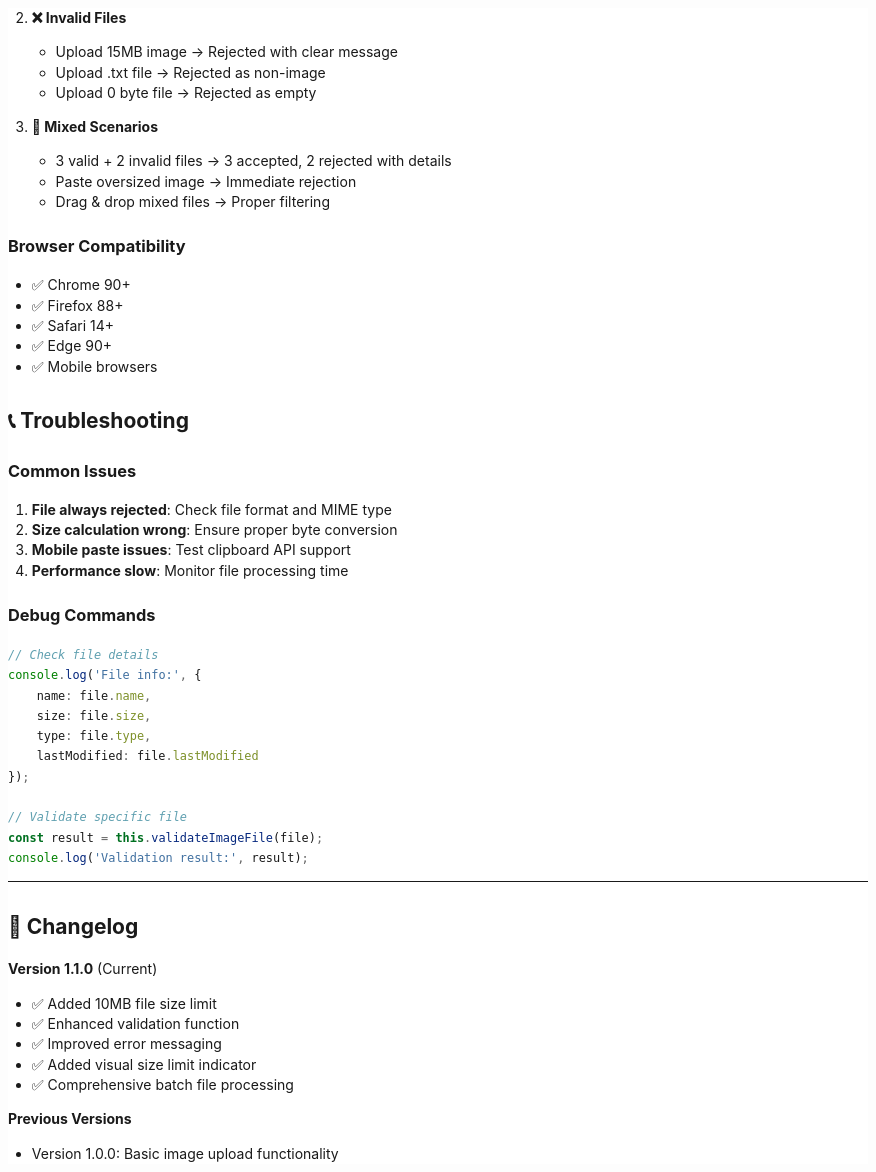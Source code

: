 2. **❌ Invalid Files**
   - Upload 15MB image → Rejected with clear message
   - Upload .txt file → Rejected as non-image
   - Upload 0 byte file → Rejected as empty

3. **🔄 Mixed Scenarios**
   - 3 valid + 2 invalid files → 3 accepted, 2 rejected with details
   - Paste oversized image → Immediate rejection
   - Drag & drop mixed files → Proper filtering

### Browser Compatibility
- ✅ Chrome 90+
- ✅ Firefox 88+
- ✅ Safari 14+
- ✅ Edge 90+
- ✅ Mobile browsers

## 📞 Troubleshooting

### Common Issues
1. **File always rejected**: Check file format and MIME type
2. **Size calculation wrong**: Ensure proper byte conversion
3. **Mobile paste issues**: Test clipboard API support
4. **Performance slow**: Monitor file processing time

### Debug Commands
```typescript
// Check file details
console.log('File info:', {
    name: file.name,
    size: file.size,
    type: file.type,
    lastModified: file.lastModified
});

// Validate specific file
const result = this.validateImageFile(file);
console.log('Validation result:', result);
```

---

## 📝 Changelog

**Version 1.1.0** (Current)
- ✅ Added 10MB file size limit
- ✅ Enhanced validation function
- ✅ Improved error messaging
- ✅ Added visual size limit indicator
- ✅ Comprehensive batch file processing

**Previous Versions**
- Version 1.0.0: Basic image upload functionality
